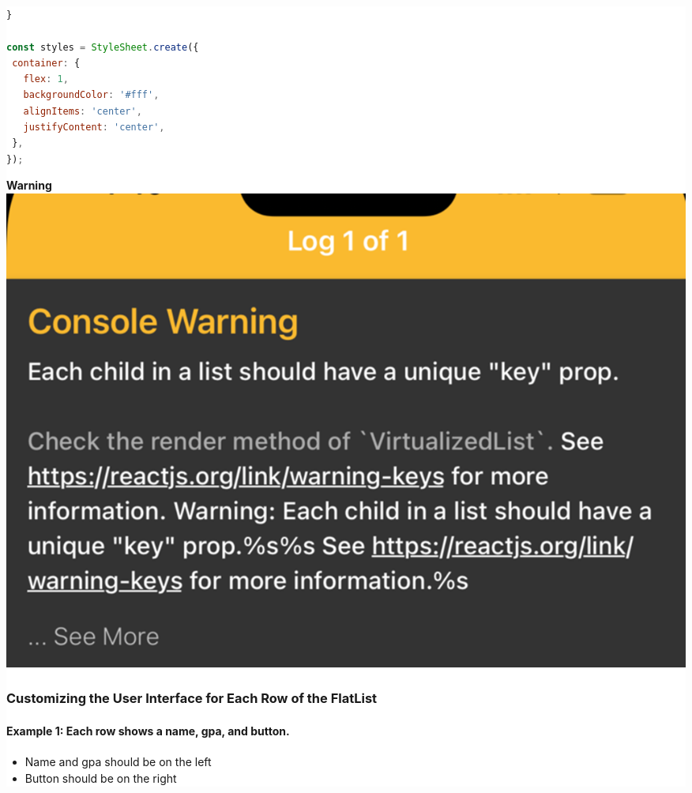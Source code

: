 ```js
}

const styles = StyleSheet.create({
 container: {
   flex: 1,
   backgroundColor: '#fff',
   alignItems: 'center',
   justifyContent: 'center',
 },
});
```

**Warning**
![alt text](./images/wk5/image-2.png)

### Customizing the User Interface for Each Row of the FlatList
#### Example 1: Each row shows a name, gpa, and button. 

- Name and gpa should be on the left
- Button should be on the right